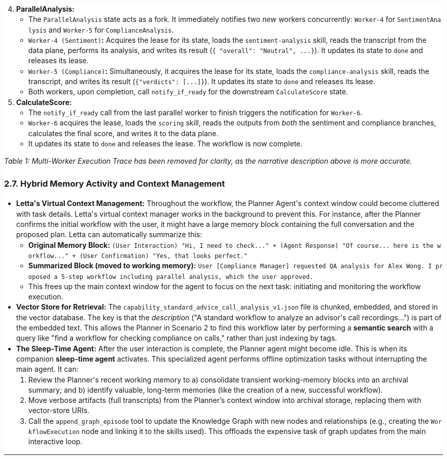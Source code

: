 4. **ParallelAnalysis:**
    - The `ParallelAnalysis` state acts as a fork. It immediately notifies two *new* workers concurrently: `Worker-4` for `SentimentAnalysis` and `Worker-5` for `ComplianceAnalysis`.
    - `Worker-4 (Sentiment)`**:** Acquires the lease for its state, loads the `sentiment-analysis` skill, reads the transcript from the data plane, performs its analysis, and writes its result (`{ "overall": "Neutral", ...}`). It updates its state to `done` and releases its lease.
    - `Worker-5 (Compliance)`**:** Simultaneously, it acquires the lease for its state, loads the `compliance-analysis` skill, reads the transcript, and writes its result (`{"verdicts": [...]}`). It updates its state to `done` and releases its lease.
    - Both workers, upon completion, call `notify_if_ready` for the downstream `CalculateScore` state.
5. **CalculateScore:**
    - The `notify_if_ready` call from the last parallel worker to finish triggers the notification for `Worker-6`.
    - `Worker-6` acquires the lease, loads the `scoring` skill, reads the outputs from *both* the sentiment and compliance branches, calculates the final score, and writes it to the data plane.
    - It updates its state to `done` and releases the lease. The workflow is now complete.

*Table 1: Multi-Worker Execution Trace has been removed for clarity, as the narrative description above is more accurate.*

### 2.7. Hybrid Memory Activity and Context Management

- **Letta's Virtual Context Management:** Throughout the workflow, the Planner Agent's context window could become cluttered with task details. Letta's virtual context manager works in the background to prevent this. For instance, after the Planner confirms the initial workflow with the user, it might have a large memory block containing the full conversation and the proposed plan. Letta can automatically summarize this:
    - **Original Memory Block:** `(User Interaction) "Hi, I need to check..." + (Agent Response) "Of course... here is the workflow..." + (User Confirmation) "Yes, that looks perfect."`
    - **Summarized Block (moved to working memory):** `User [Compliance Manager] requested QA analysis for Alex Wong. I proposed a 5-step workflow including parallel analysis, which the user approved.`
    - This frees up the main context window for the agent to focus on the next task: initiating and monitoring the workflow execution.
- **Vector Store for Retrieval:** The `capability_standard_advice_call_analysis_v1.json` file is chunked, embedded, and stored in the vector database. The key is that the *description* ("A standard workflow to analyze an advisor's call recordings...") is part of the embedded text. This allows the Planner in Scenario 2 to find this workflow later by performing a **semantic search** with a query like "find a workflow for checking compliance on calls," rather than just indexing by tags.
- **The Sleep-Time Agent:** After the user interaction is complete, the Planner agent might become idle. This is when its companion **sleep-time agent** activates. This specialized agent performs offline optimization tasks without interrupting the main agent. It can:
    1. Review the Planner's recent working memory to a) consolidate transient working-memory blocks into an archival summary; and b) identify valuable, long-term memories (like the creation of a new, successful workflow).
    2. Move verbose artifacts (full transcripts) from the Planner’s context window into archival storage, replacing them with vector-store URIs.
    3. Call the `append_graph_episode` tool to update the Knowledge Graph with new nodes and relationships (e.g., creating the `WorkflowExecution` node and linking it to the skills used). This offloads the expensive task of graph updates from the main interactive loop.

---
